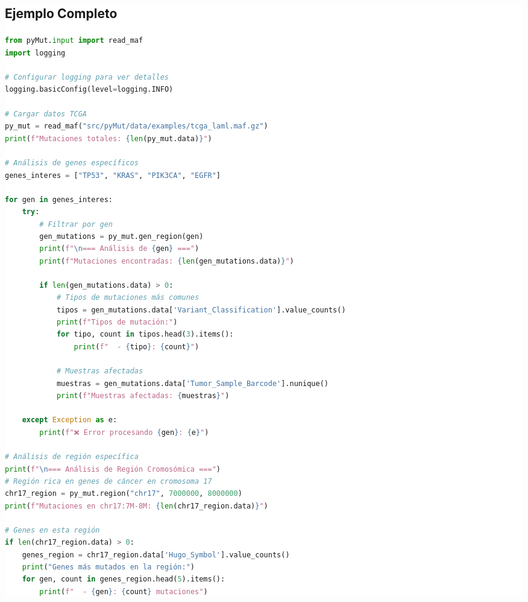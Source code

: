 ## Ejemplo Completo

```python
from pyMut.input import read_maf
import logging

# Configurar logging para ver detalles
logging.basicConfig(level=logging.INFO)

# Cargar datos TCGA
py_mut = read_maf("src/pyMut/data/examples/tcga_laml.maf.gz")
print(f"Mutaciones totales: {len(py_mut.data)}")

# Análisis de genes específicos
genes_interes = ["TP53", "KRAS", "PIK3CA", "EGFR"]

for gen in genes_interes:
    try:
        # Filtrar por gen
        gen_mutations = py_mut.gen_region(gen)
        print(f"\n=== Análisis de {gen} ===")
        print(f"Mutaciones encontradas: {len(gen_mutations.data)}")
        
        if len(gen_mutations.data) > 0:
            # Tipos de mutaciones más comunes
            tipos = gen_mutations.data['Variant_Classification'].value_counts()
            print(f"Tipos de mutación:")
            for tipo, count in tipos.head(3).items():
                print(f"  - {tipo}: {count}")
            
            # Muestras afectadas
            muestras = gen_mutations.data['Tumor_Sample_Barcode'].nunique()
            print(f"Muestras afectadas: {muestras}")
            
    except Exception as e:
        print(f"❌ Error procesando {gen}: {e}")

# Análisis de región específica
print(f"\n=== Análisis de Región Cromosómica ===")
# Región rica en genes de cáncer en cromosoma 17
chr17_region = py_mut.region("chr17", 7000000, 8000000)
print(f"Mutaciones en chr17:7M-8M: {len(chr17_region.data)}")

# Genes en esta región
if len(chr17_region.data) > 0:
    genes_region = chr17_region.data['Hugo_Symbol'].value_counts()
    print("Genes más mutados en la región:")
    for gen, count in genes_region.head(5).items():
        print(f"  - {gen}: {count} mutaciones")
```
